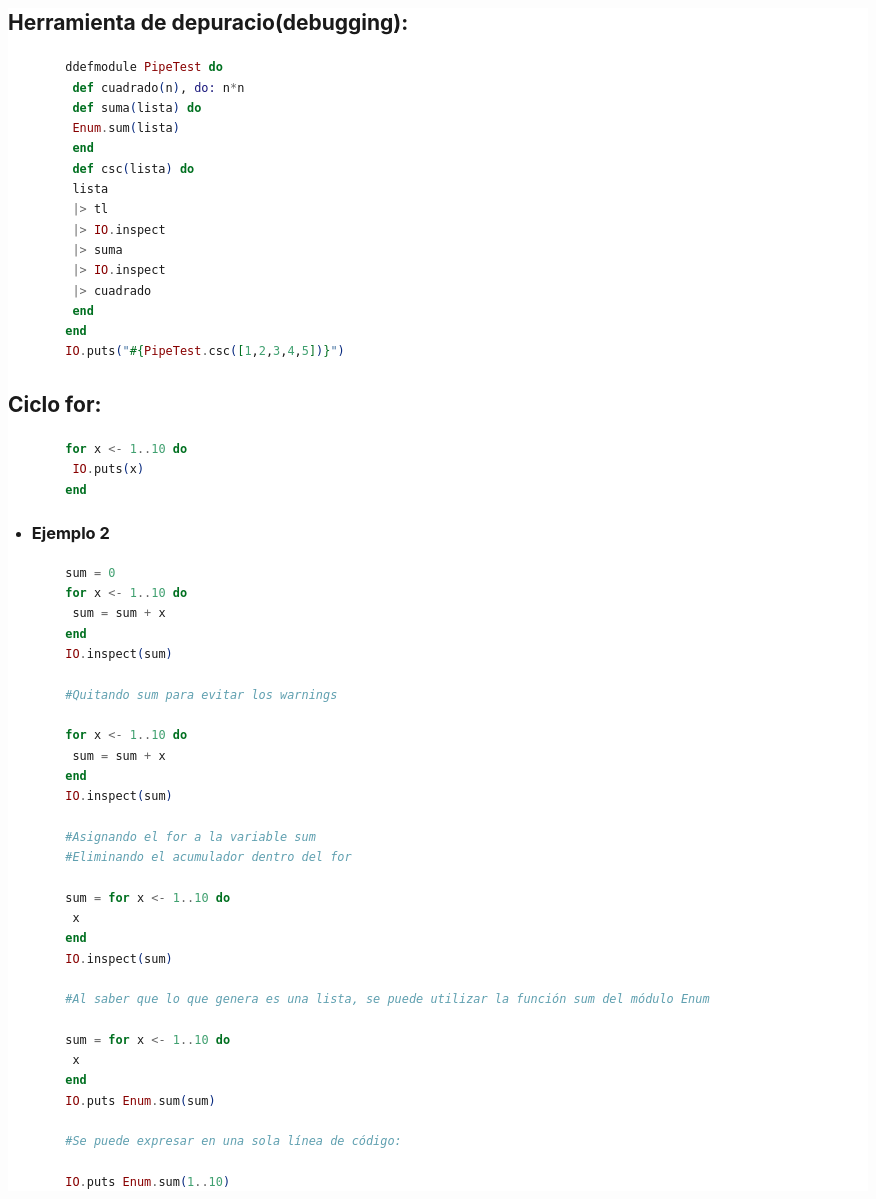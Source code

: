 ## Herramienta de depuracio(debugging):
```elixir
        ddefmodule PipeTest do
         def cuadrado(n), do: n*n
         def suma(lista) do
         Enum.sum(lista)
         end
         def csc(lista) do
         lista
         |> tl
         |> IO.inspect
         |> suma
         |> IO.inspect
         |> cuadrado
         end
        end
        IO.puts("#{PipeTest.csc([1,2,3,4,5])}")
```
## Ciclo for:
```elixir
        for x <- 1..10 do
         IO.puts(x)
        end
```      
 - ### Ejemplo 2
```elixir
        sum = 0
        for x <- 1..10 do
         sum = sum + x
        end
        IO.inspect(sum)

        #Quitando sum para evitar los warnings

        for x <- 1..10 do
         sum = sum + x
        end
        IO.inspect(sum)

        #Asignando el for a la variable sum
        #Eliminando el acumulador dentro del for

        sum = for x <- 1..10 do
         x
        end
        IO.inspect(sum)

        #Al saber que lo que genera es una lista, se puede utilizar la función sum del módulo Enum

        sum = for x <- 1..10 do
         x
        end
        IO.puts Enum.sum(sum)

        #Se puede expresar en una sola línea de código: 

        IO.puts Enum.sum(1..10)
```







